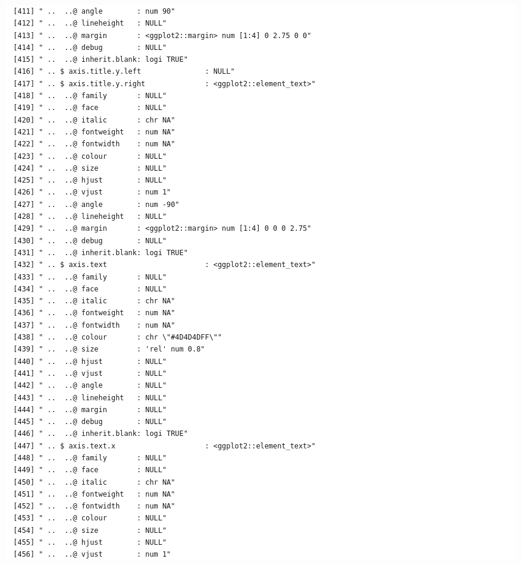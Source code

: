       [411] " ..  ..@ angle        : num 90"                                                                                     
      [412] " ..  ..@ lineheight   : NULL"                                                                                       
      [413] " ..  ..@ margin       : <ggplot2::margin> num [1:4] 0 2.75 0 0"                                                     
      [414] " ..  ..@ debug        : NULL"                                                                                       
      [415] " ..  ..@ inherit.blank: logi TRUE"                                                                                  
      [416] " .. $ axis.title.y.left               : NULL"                                                                       
      [417] " .. $ axis.title.y.right              : <ggplot2::element_text>"                                                    
      [418] " ..  ..@ family       : NULL"                                                                                       
      [419] " ..  ..@ face         : NULL"                                                                                       
      [420] " ..  ..@ italic       : chr NA"                                                                                     
      [421] " ..  ..@ fontweight   : num NA"                                                                                     
      [422] " ..  ..@ fontwidth    : num NA"                                                                                     
      [423] " ..  ..@ colour       : NULL"                                                                                       
      [424] " ..  ..@ size         : NULL"                                                                                       
      [425] " ..  ..@ hjust        : NULL"                                                                                       
      [426] " ..  ..@ vjust        : num 1"                                                                                      
      [427] " ..  ..@ angle        : num -90"                                                                                    
      [428] " ..  ..@ lineheight   : NULL"                                                                                       
      [429] " ..  ..@ margin       : <ggplot2::margin> num [1:4] 0 0 0 2.75"                                                     
      [430] " ..  ..@ debug        : NULL"                                                                                       
      [431] " ..  ..@ inherit.blank: logi TRUE"                                                                                  
      [432] " .. $ axis.text                       : <ggplot2::element_text>"                                                    
      [433] " ..  ..@ family       : NULL"                                                                                       
      [434] " ..  ..@ face         : NULL"                                                                                       
      [435] " ..  ..@ italic       : chr NA"                                                                                     
      [436] " ..  ..@ fontweight   : num NA"                                                                                     
      [437] " ..  ..@ fontwidth    : num NA"                                                                                     
      [438] " ..  ..@ colour       : chr \"#4D4D4DFF\""                                                                          
      [439] " ..  ..@ size         : 'rel' num 0.8"                                                                              
      [440] " ..  ..@ hjust        : NULL"                                                                                       
      [441] " ..  ..@ vjust        : NULL"                                                                                       
      [442] " ..  ..@ angle        : NULL"                                                                                       
      [443] " ..  ..@ lineheight   : NULL"                                                                                       
      [444] " ..  ..@ margin       : NULL"                                                                                       
      [445] " ..  ..@ debug        : NULL"                                                                                       
      [446] " ..  ..@ inherit.blank: logi TRUE"                                                                                  
      [447] " .. $ axis.text.x                     : <ggplot2::element_text>"                                                    
      [448] " ..  ..@ family       : NULL"                                                                                       
      [449] " ..  ..@ face         : NULL"                                                                                       
      [450] " ..  ..@ italic       : chr NA"                                                                                     
      [451] " ..  ..@ fontweight   : num NA"                                                                                     
      [452] " ..  ..@ fontwidth    : num NA"                                                                                     
      [453] " ..  ..@ colour       : NULL"                                                                                       
      [454] " ..  ..@ size         : NULL"                                                                                       
      [455] " ..  ..@ hjust        : NULL"                                                                                       
      [456] " ..  ..@ vjust        : num 1"                                                                                      